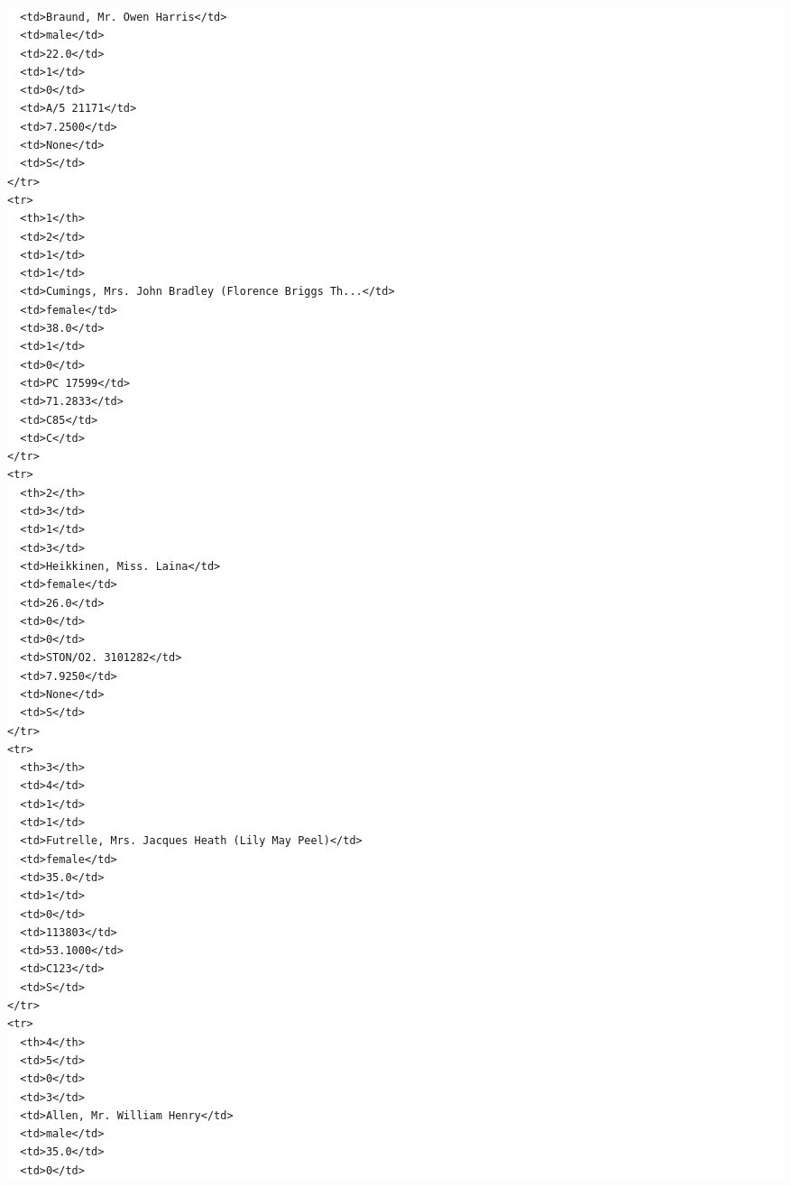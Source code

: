       <td>Braund, Mr. Owen Harris</td>
      <td>male</td>
      <td>22.0</td>
      <td>1</td>
      <td>0</td>
      <td>A/5 21171</td>
      <td>7.2500</td>
      <td>None</td>
      <td>S</td>
    </tr>
    <tr>
      <th>1</th>
      <td>2</td>
      <td>1</td>
      <td>1</td>
      <td>Cumings, Mrs. John Bradley (Florence Briggs Th...</td>
      <td>female</td>
      <td>38.0</td>
      <td>1</td>
      <td>0</td>
      <td>PC 17599</td>
      <td>71.2833</td>
      <td>C85</td>
      <td>C</td>
    </tr>
    <tr>
      <th>2</th>
      <td>3</td>
      <td>1</td>
      <td>3</td>
      <td>Heikkinen, Miss. Laina</td>
      <td>female</td>
      <td>26.0</td>
      <td>0</td>
      <td>0</td>
      <td>STON/O2. 3101282</td>
      <td>7.9250</td>
      <td>None</td>
      <td>S</td>
    </tr>
    <tr>
      <th>3</th>
      <td>4</td>
      <td>1</td>
      <td>1</td>
      <td>Futrelle, Mrs. Jacques Heath (Lily May Peel)</td>
      <td>female</td>
      <td>35.0</td>
      <td>1</td>
      <td>0</td>
      <td>113803</td>
      <td>53.1000</td>
      <td>C123</td>
      <td>S</td>
    </tr>
    <tr>
      <th>4</th>
      <td>5</td>
      <td>0</td>
      <td>3</td>
      <td>Allen, Mr. William Henry</td>
      <td>male</td>
      <td>35.0</td>
      <td>0</td>